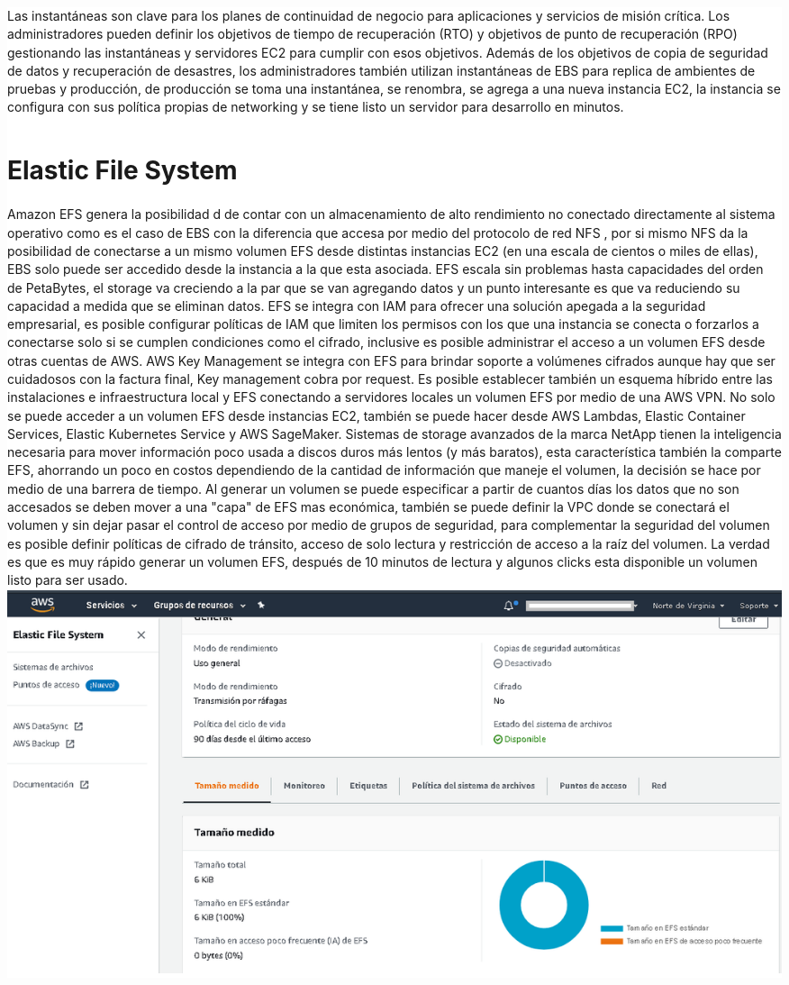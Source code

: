 Las instantáneas son  clave para los planes de continuidad de negocio para aplicaciones y servicios de misión crítica. Los administradores pueden definir los objetivos de tiempo de recuperación (RTO) y objetivos de punto de recuperación (RPO)  gestionando las instantáneas y servidores EC2 para cumplir con esos objetivos. Además de los objetivos de copia de seguridad de datos y recuperación de desastres, los administradores también utilizan instantáneas de EBS para replica de ambientes de pruebas y producción, de producción se toma una instantánea, se renombra, se agrega a una nueva instancia EC2, la instancia se configura con sus política propias de networking y se tiene listo un servidor para desarrollo en minutos.


# Elastic File System
 Amazon EFS  genera la posibilidad d de contar con un almacenamiento de alto rendimiento no conectado directamente al sistema operativo como es el caso de EBS con la diferencia que accesa por medio del protocolo de red NFS , por si mismo NFS da la posibilidad de conectarse a un mismo volumen EFS desde distintas instancias EC2 (en una escala de cientos o miles de ellas), EBS solo puede ser accedido desde la instancia a la que esta asociada. 
 EFS escala sin problemas hasta capacidades del orden de PetaBytes, el storage va creciendo a la par que se van agregando datos y un punto interesante es que va reduciendo su capacidad a  medida que se eliminan datos.
 EFS se integra con IAM para ofrecer una solución apegada a la seguridad empresarial, es posible configurar políticas de IAM que limiten los permisos con los que una instancia se conecta o forzarlos a conectarse solo si se cumplen condiciones como el cifrado, inclusive es posible administrar el acceso a un volumen EFS desde otras cuentas de AWS. 
 AWS Key Management se integra con EFS para brindar soporte a volúmenes cifrados aunque hay que ser cuidadosos con la factura final, Key management cobra por request.
 Es posible establecer también un esquema híbrido entre las instalaciones e infraestructura local y EFS conectando a servidores locales un volumen EFS por medio de una AWS VPN. No solo se puede acceder a un volumen EFS desde instancias EC2, también se puede hacer desde AWS Lambdas, Elastic Container Services, Elastic Kubernetes Service y AWS SageMaker. 
 Sistemas de storage avanzados de la marca NetApp tienen la inteligencia necesaria para mover información poco usada a discos duros más lentos (y más baratos), esta característica también la comparte EFS, ahorrando un poco en costos dependiendo de la cantidad de información que maneje el volumen, la decisión se hace por medio de una barrera de tiempo.
 Al generar un volumen se puede especificar a partir de cuantos días los datos que no son accesados se deben mover a una "capa" de EFS mas económica, también se puede definir la VPC donde se conectará el volumen y sin dejar pasar el control de acceso por medio de grupos de seguridad, para complementar la seguridad del volumen es posible definir políticas de cifrado de tránsito, acceso de solo lectura y restricción de acceso a la raíz del volumen.
 La verdad es que es muy rápido generar un volumen EFS, después de 10 minutos de lectura y algunos clicks esta disponible un volumen listo para ser usado. 
 ![efs](efs.png)
